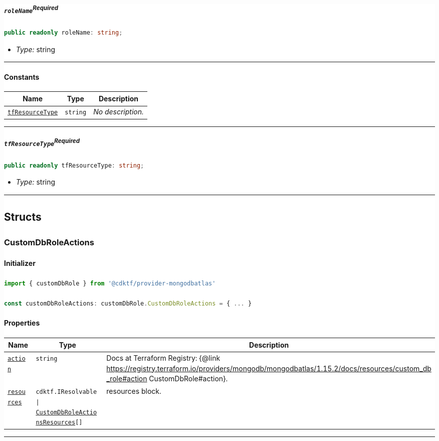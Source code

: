 ##### `roleName`<sup>Required</sup> <a name="roleName" id="@cdktf/provider-mongodbatlas.customDbRole.CustomDbRole.property.roleName"></a>

```typescript
public readonly roleName: string;
```

- *Type:* string

---

#### Constants <a name="Constants" id="Constants"></a>

| **Name** | **Type** | **Description** |
| --- | --- | --- |
| <code><a href="#@cdktf/provider-mongodbatlas.customDbRole.CustomDbRole.property.tfResourceType">tfResourceType</a></code> | <code>string</code> | *No description.* |

---

##### `tfResourceType`<sup>Required</sup> <a name="tfResourceType" id="@cdktf/provider-mongodbatlas.customDbRole.CustomDbRole.property.tfResourceType"></a>

```typescript
public readonly tfResourceType: string;
```

- *Type:* string

---

## Structs <a name="Structs" id="Structs"></a>

### CustomDbRoleActions <a name="CustomDbRoleActions" id="@cdktf/provider-mongodbatlas.customDbRole.CustomDbRoleActions"></a>

#### Initializer <a name="Initializer" id="@cdktf/provider-mongodbatlas.customDbRole.CustomDbRoleActions.Initializer"></a>

```typescript
import { customDbRole } from '@cdktf/provider-mongodbatlas'

const customDbRoleActions: customDbRole.CustomDbRoleActions = { ... }
```

#### Properties <a name="Properties" id="Properties"></a>

| **Name** | **Type** | **Description** |
| --- | --- | --- |
| <code><a href="#@cdktf/provider-mongodbatlas.customDbRole.CustomDbRoleActions.property.action">action</a></code> | <code>string</code> | Docs at Terraform Registry: {@link https://registry.terraform.io/providers/mongodb/mongodbatlas/1.15.2/docs/resources/custom_db_role#action CustomDbRole#action}. |
| <code><a href="#@cdktf/provider-mongodbatlas.customDbRole.CustomDbRoleActions.property.resources">resources</a></code> | <code>cdktf.IResolvable \| <a href="#@cdktf/provider-mongodbatlas.customDbRole.CustomDbRoleActionsResources">CustomDbRoleActionsResources</a>[]</code> | resources block. |

---